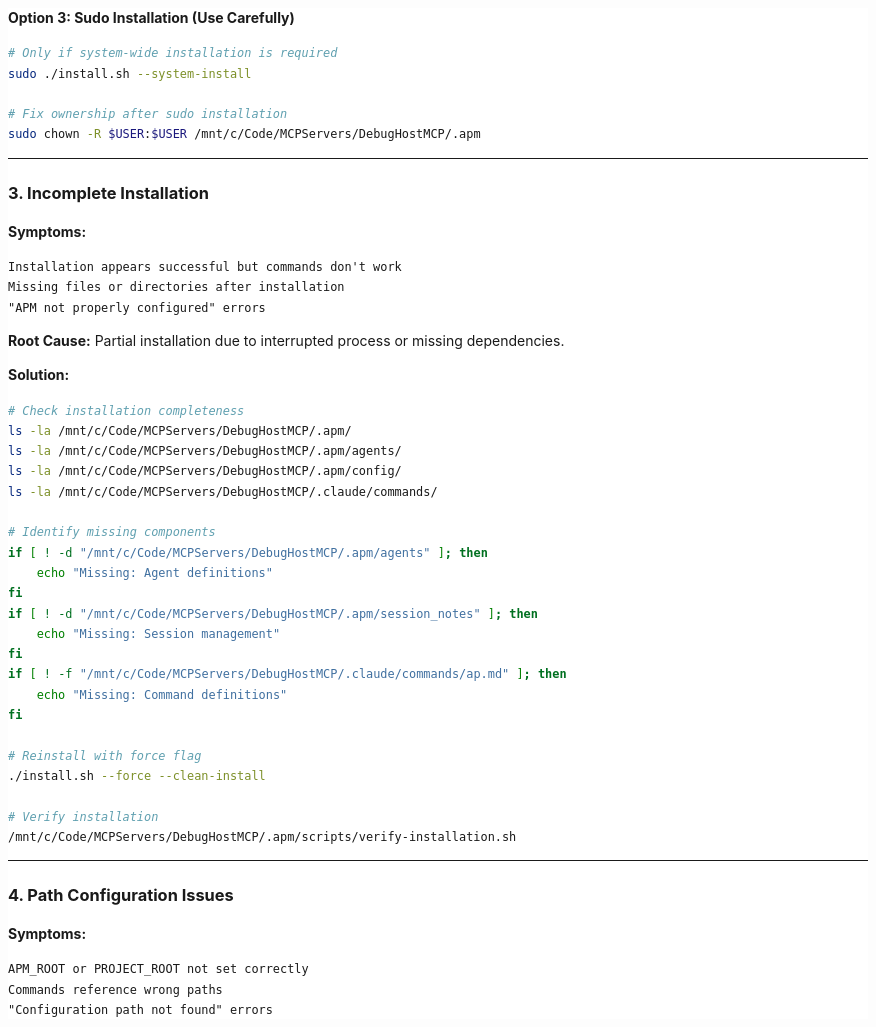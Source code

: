 **Option 3: Sudo Installation (Use Carefully)**
```bash
# Only if system-wide installation is required
sudo ./install.sh --system-install

# Fix ownership after sudo installation
sudo chown -R $USER:$USER /mnt/c/Code/MCPServers/DebugHostMCP/.apm
```

---

### 3. Incomplete Installation

**Symptoms:**
```
Installation appears successful but commands don't work
Missing files or directories after installation
"APM not properly configured" errors
```

**Root Cause:** Partial installation due to interrupted process or missing dependencies.

**Solution:**
```bash
# Check installation completeness
ls -la /mnt/c/Code/MCPServers/DebugHostMCP/.apm/
ls -la /mnt/c/Code/MCPServers/DebugHostMCP/.apm/agents/
ls -la /mnt/c/Code/MCPServers/DebugHostMCP/.apm/config/
ls -la /mnt/c/Code/MCPServers/DebugHostMCP/.claude/commands/

# Identify missing components
if [ ! -d "/mnt/c/Code/MCPServers/DebugHostMCP/.apm/agents" ]; then
    echo "Missing: Agent definitions"
fi
if [ ! -d "/mnt/c/Code/MCPServers/DebugHostMCP/.apm/session_notes" ]; then
    echo "Missing: Session management"
fi
if [ ! -f "/mnt/c/Code/MCPServers/DebugHostMCP/.claude/commands/ap.md" ]; then
    echo "Missing: Command definitions"
fi

# Reinstall with force flag
./install.sh --force --clean-install

# Verify installation
/mnt/c/Code/MCPServers/DebugHostMCP/.apm/scripts/verify-installation.sh
```

---

### 4. Path Configuration Issues

**Symptoms:**
```
APM_ROOT or PROJECT_ROOT not set correctly
Commands reference wrong paths
"Configuration path not found" errors
```
